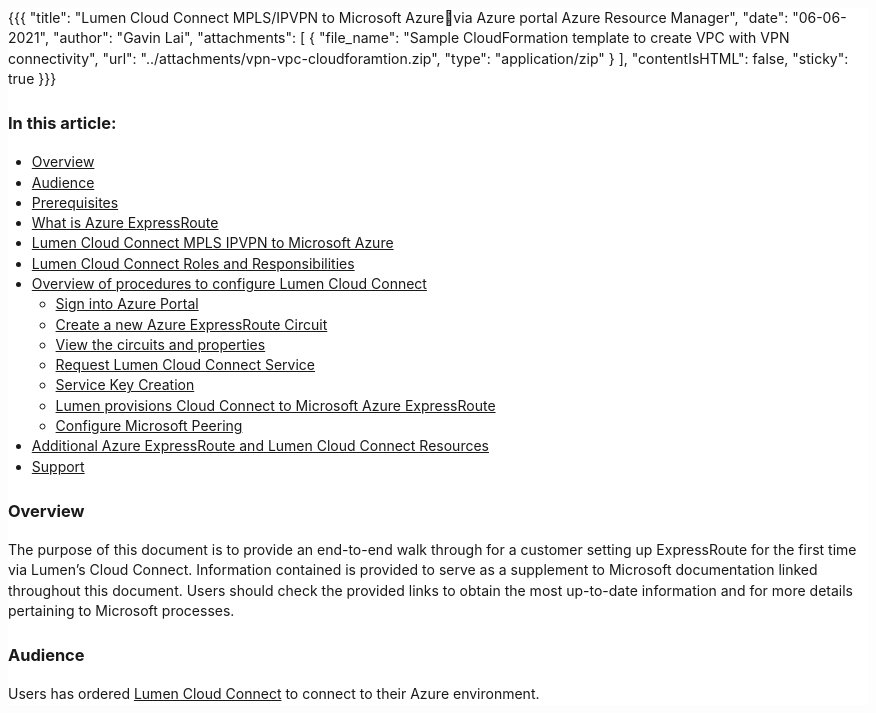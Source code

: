 {{{
  "title": "Lumen Cloud Connect MPLS/IPVPN to Microsoft Azurevia Azure portal Azure Resource Manager",
  "date": "06-06-2021",
  "author": "Gavin Lai",
  "attachments": [
  {
    "file_name": "Sample CloudFormation template to create VPC with VPN connectivity",
    "url": "../attachments/vpn-vpc-cloudforamtion.zip",
    "type": "application/zip"
  }
  ],
  "contentIsHTML": false,
  "sticky": true
}}}

### In this article:

* [Overview](#overview)
* [Audience](#audience)
* [Prerequisites](#prerequisites)
* [What is Azure ExpressRoute](#what-is-azure-expressroute)
* [Lumen Cloud Connect MPLS IPVPN to Microsoft Azure](#lumen-cloud-connect-mpls-ipvpn-to-microsoft-azure)
* [Lumen Cloud Connect Roles and Responsibilities](#lumen-cloud-connect-roles-responsibilities)
* [Overview of procedures to configure Lumen Cloud Connect](#overview-procedures-to-configure-lumen-cloud-connect)
  * [Sign into Azure Portal](#customer-signs-into-azure-portal)
  * [Create a new Azure ExpressRoute Circuit](#create-a-new-azure-expressroute-circuit)
  * [View the circuits and properties](#view-the-circuits-and-properties)
  * [Request Lumen Cloud Connect Service](#request-lumen-cloud-connect-service)
  * [Service Key Creation](#service-key-creation)
  * [Lumen provisions Cloud Connect to Microsoft Azure ExpressRoute](#lumen-provisions-cloud-connect-to-microsoft-azure-expressroute)
  * [Configure Microsoft Peering](#configure-microsoft-peering)
* [Additional Azure ExpressRoute and Lumen Cloud Connect Resources](#additional-azure-expressroute-and-lumen-cloud-connect-resources)
* [Support](#support)

### Overview
The purpose of this document is to provide an end-to-end walk through for a customer setting up ExpressRoute for the first time via Lumen’s Cloud Connect. Information contained is provided to serve as a supplement to Microsoft documentation linked throughout this document. Users should check the provided links to obtain the most up-to-date information and for more details pertaining to Microsoft processes.


### Audience

Users has ordered [Lumen Cloud Connect](lumen-cloud-connect-introduction.md) to connect to their Azure environment.
